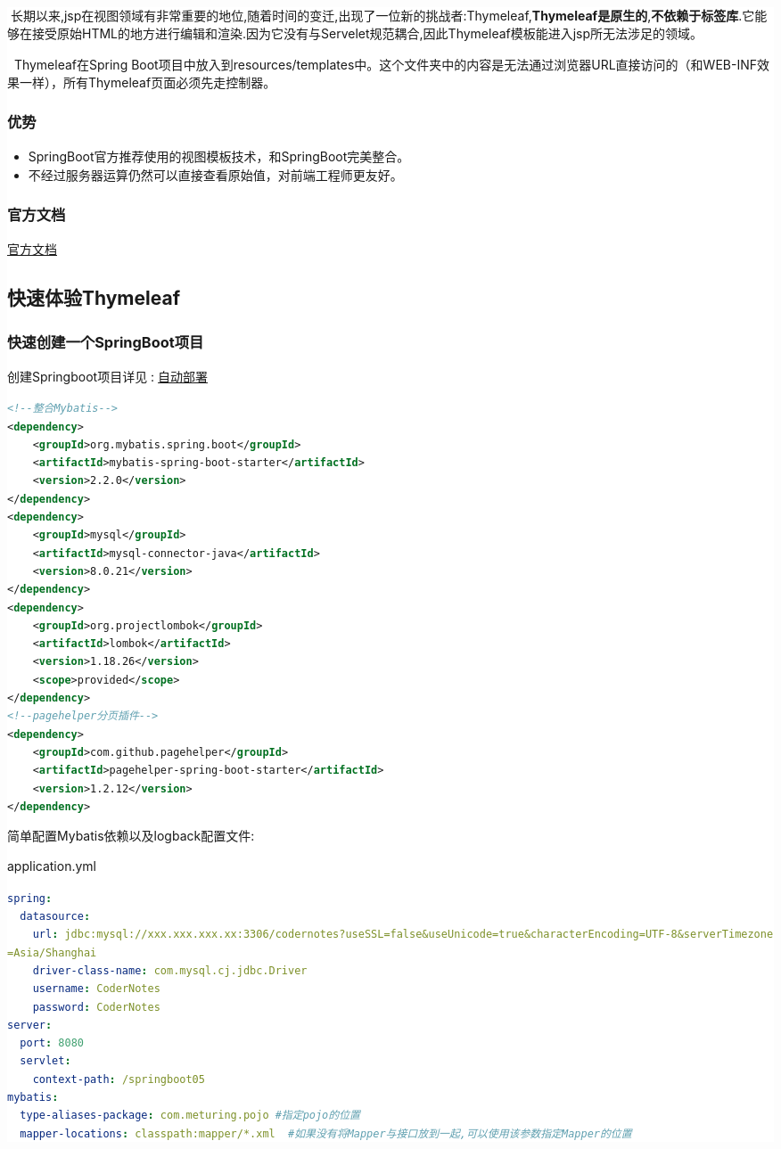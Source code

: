  长期以来,jsp在视图领域有非常重要的地位,随着时间的变迁,出现了一位新的挑战者:Thymeleaf,**Thymeleaf是原生的**,**不依赖于标签库**.它能够在接受原始HTML的地方进行编辑和渲染.因为它没有与Servelet规范耦合,因此Thymeleaf模板能进入jsp所无法涉足的领域。

  Thymeleaf在Spring Boot项目中放入到resources/templates中。这个文件夹中的内容是无法通过浏览器URL直接访问的（和WEB-INF效果一样），所有Thymeleaf页面必须先走控制器。

### 优势

-   SpringBoot官方推荐使用的视图模板技术，和SpringBoot完美整合。
-   不经过服务器运算仍然可以直接查看原始值，对前端工程师更友好。

### 官方文档

[官方文档](assets/Thymeleaf-3.0.11.pdf)

## 快速体验Thymeleaf

### 快速创建一个SpringBoot项目

创建Springboot项目详见 : [自动部署](../02_SpringBoot快速部署/SpringBoot快速部署.md#自动部署)

```xml
<!--整合Mybatis-->
<dependency>
	<groupId>org.mybatis.spring.boot</groupId>
	<artifactId>mybatis-spring-boot-starter</artifactId>
	<version>2.2.0</version>
</dependency>
<dependency>
	<groupId>mysql</groupId>
	<artifactId>mysql-connector-java</artifactId>
	<version>8.0.21</version>
</dependency>
<dependency>
	<groupId>org.projectlombok</groupId>
	<artifactId>lombok</artifactId>
	<version>1.18.26</version>
	<scope>provided</scope>
</dependency>
<!--pagehelper分页插件-->
<dependency>
	<groupId>com.github.pagehelper</groupId>
	<artifactId>pagehelper-spring-boot-starter</artifactId>
	<version>1.2.12</version>
</dependency>
```

简单配置Mybatis依赖以及logback配置文件:

application.yml
```yml
spring:
  datasource:
    url: jdbc:mysql://xxx.xxx.xxx.xx:3306/codernotes?useSSL=false&useUnicode=true&characterEncoding=UTF-8&serverTimezone=Asia/Shanghai
    driver-class-name: com.mysql.cj.jdbc.Driver
    username: CoderNotes
    password: CoderNotes
server:
  port: 8080
  servlet:
    context-path: /springboot05
mybatis:
  type-aliases-package: com.meturing.pojo #指定pojo的位置
  mapper-locations: classpath:mapper/*.xml  #如果没有将Mapper与接口放到一起,可以使用该参数指定Mapper的位置
```
